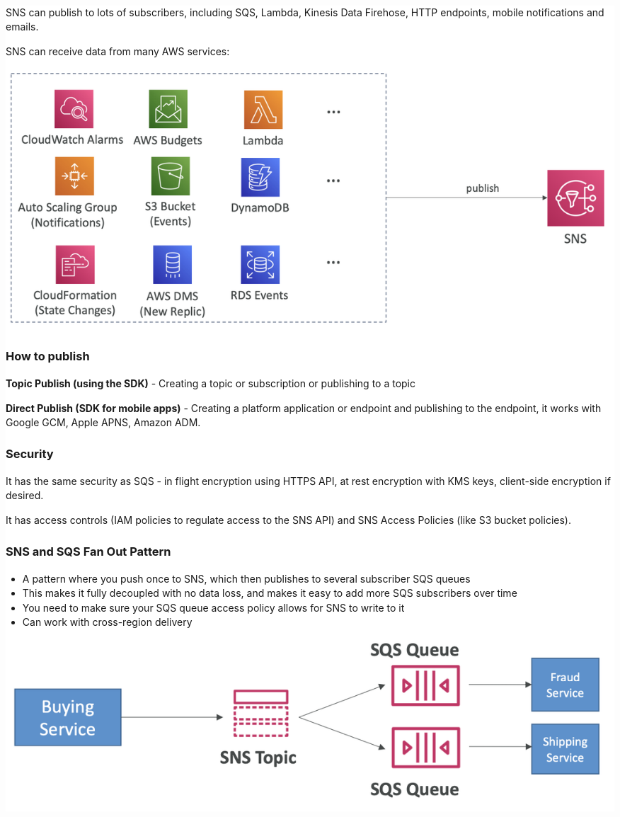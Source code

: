 SNS can publish to lots of subscribers, including SQS, Lambda, Kinesis Data Firehose, HTTP endpoints, mobile notifications and emails.

SNS can receive data from many AWS services:

![](images/screenshot-2022-12-01-at-11-21-01-lb4zkmhe.png)

### How to publish

**Topic Publish (using the SDK)** - Creating a topic or subscription or publishing to a topic

**Direct Publish (SDK for mobile apps)** - Creating a platform application or endpoint and publishing to the endpoint, it works with Google GCM, Apple APNS, Amazon ADM.


### Security

It has the same security as SQS - in flight encryption using HTTPS API, at rest encryption with KMS keys, client-side encryption if desired.

It has access controls (IAM policies to regulate access to the SNS API) and SNS Access Policies (like S3 bucket policies).

### SNS and SQS Fan Out Pattern

- A pattern where you push once to SNS, which then publishes to several subscriber SQS queues
- This makes it fully decoupled with no data loss, and makes it easy to add more SQS subscribers over time 
- You need to make sure your SQS queue access policy allows for SNS to write to it
- Can work with cross-region delivery

![](images/screenshot-2022-12-01-at-11-44-54-lb50fbtn.png)
